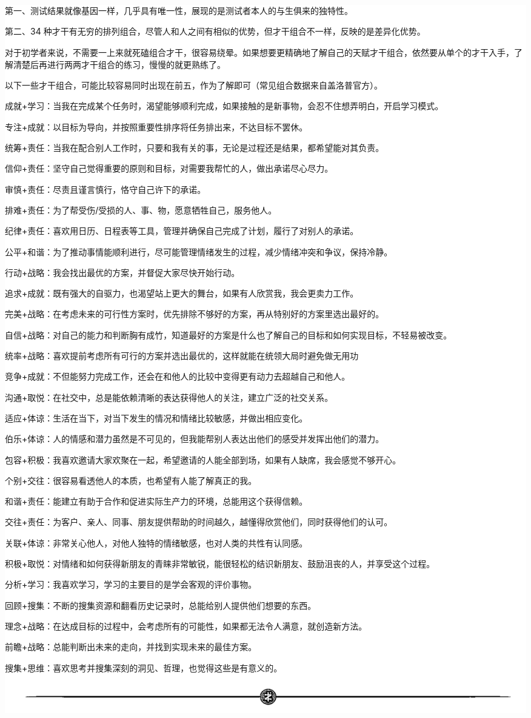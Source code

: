 第一、测试结果就像基因一样，几乎具有唯一性，展现的是测试者本人的与生俱来的独特性。

第二、34 种才干有无穷的排列组合，尽管人和人之间有相似的优势，但才干组合不一样，反映的是差异化优势。

对于初学者来说，不需要一上来就死磕组合才干，很容易绕晕。如果想要更精确地了解自己的天赋才干组合，依然要从单个的才干入手，了解清楚后再进行两两才干组合的练习，慢慢的就更熟练了。

以下一些才干组合，可能比较容易同时出现在前五，作为了解即可（常见组合数据来自盖洛普官方）。

成就+学习：当我在完成某个任务时，渴望能够顺利完成，如果接触的是新事物，会忍不住想弄明白，开启学习模式。

专注+成就：以目标为导向，并按照重要性排序将任务排出来，不达目标不罢休。

统筹+责任：当我在配合别人工作时，只要和我有关的事，无论是过程还是结果，都希望能对其负责。

信仰+责任：坚守自己觉得重要的原则和目标，对需要我帮忙的人，做出承诺尽心尽力。

审慎+责任：尽责且谨言慎行，恪守自己许下的承诺。

排难+责任：为了帮受伤/受损的人、事、物，愿意牺牲自己，服务他人。

纪律+责任：喜欢用日历、日程表等工具，管理并确保自己完成了计划，履行了对别人的承诺。

公平+和谐：为了推动事情能顺利进行，尽可能管理情绪发生的过程，减少情绪冲突和争议，保持冷静。

行动+战略：我会找出最优的方案，并督促大家尽快开始行动。

追求+成就：既有强大的自驱力，也渴望站上更大的舞台，如果有人欣赏我，我会更卖力工作。

完美+战略：在考虑未来的可行性方案时，优先排除不够好的方案，再从特别好的方案里选出最好的。

自信+战略：对自己的能力和判断胸有成竹，知道最好的方案是什么也了解自己的目标和如何实现目标，不轻易被改变。

统率+战略：喜欢提前考虑所有可行的方案并选出最优的，这样就能在统领大局时避免做无用功

竞争+成就：不但能努力完成工作，还会在和他人的比较中变得更有动力去超越自己和他人。

沟通+取悦：在社交中，总是能依赖清晰的表达获得他人的关注，建立广泛的社交关系。

适应+体谅：生活在当下，对当下发生的情况和情绪比较敏感，并做出相应变化。

伯乐+体谅：人的情感和潜力虽然是不可见的，但我能帮别人表达出他们的感受并发挥出他们的潜力。

包容+积极：我喜欢邀请大家欢聚在一起，希望邀请的人能全部到场，如果有人缺席，我会感觉不够开心。

个别+交往：很容易看透他人的本质，也希望有人能了解真正的我。

和谐+责任：能建立有助于合作和促进实际生产力的环境，总能用这个获得信赖。

交往+责任：为客户、亲人、同事、朋友提供帮助的时间越久，越懂得欣赏他们，同时获得他们的认可。

关联+体谅：非常关心他人，对他人独特的情绪敏感，也对人类的共性有认同感。

积极+取悦：对情绪和如何获得新朋友的青睐非常敏锐，能很轻松的结识新朋友、鼓励沮丧的人，并享受这个过程。

分析+学习：我喜欢学习，学习的主要目的是学会客观的评价事物。

回顾+搜集：不断的搜集资源和翻看历史记录时，总能给别人提供他们想要的东西。

理念+战略：在达成目标的过程中，会考虑所有的可能性，如果都无法令人满意，就创造新方法。

前瞻+战略：总能判断出未来的走向，并找到实现未来的最佳方案。

搜集+思维：喜欢思考并搜集深刻的洞见、哲理，也觉得这些是有意义的。

![](img/4062f7e0496e9238fe393b9456e0d831.png)
